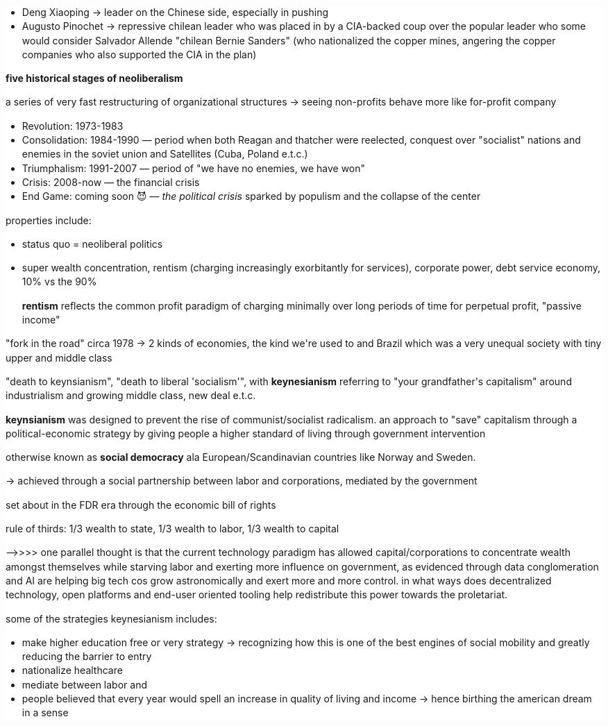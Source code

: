 - Deng Xiaoping → leader on the Chinese side, especially in pushing
- Augusto Pinochet → repressive chilean leader who was placed in by a CIA-backed coup over the popular leader who some would consider Salvador Allende "chilean Bernie Sanders" (who nationalized the copper mines, angering the copper companies who also supported the CIA in the plan)

**five historical stages of neoliberalism**

a series of very fast restructuring of organizational structures → seeing non-profits behave more like for-profit company

- Revolution: 1973-1983
- Consolidation: 1984-1990 — period when both Reagan and thatcher were reelected, conquest over "socialist" nations and enemies in the soviet union and Satellites (Cuba, Poland e.t.c.)
- Triumphalism: 1991-2007 — period of "we have no enemies, we have won"
- Crisis: 2008-now —  the financial crisis
- End Game: coming soon 😈 — *the political crisis* sparked by populism and the collapse of the center

properties include:

- status quo = neoliberal politics
- super wealth concentration, rentism (charging increasingly exorbitantly for services), corporate power, debt service economy, 10% vs the 90%

	**rentism** reflects the common profit paradigm of charging minimally over long periods of time for perpetual profit, "passive income"

"fork in the road" circa 1978 → 2 kinds of economies, the kind we're used to and Brazil which was a very unequal society with tiny upper and middle class

"death to keynsianism", "death to liberal 'socialism'", with **keynesianism** referring to "your grandfather's capitalism" around industrialism and growing middle class, new deal e.t.c.

**keynsianism** was designed to prevent the rise of communist/socialist radicalism. an approach to "save" capitalism through a political-economic strategy by giving people a higher standard of living through government intervention

otherwise known as **social democracy** ala European/Scandinavian countries like Norway and Sweden.

→ achieved through a social partnership between labor and corporations, mediated by the government

set about in the FDR era through the economic bill of rights

rule of thirds: 1/3 wealth to state, 1/3 wealth to labor, 1/3 wealth to capital

—>>>> one parallel thought is that the current technology paradigm has allowed capital/corporations to concentrate wealth amongst themselves while starving labor and exerting more influence on government, as evidenced through data conglomeration and AI are helping big tech cos grow astronomically and exert more and more control. in what ways does decentralized technology, open platforms and end-user oriented tooling help redistribute this power towards the proletariat.

some of the strategies keynesianism includes:

- make higher education free or very strategy → recognizing how this is one of the best engines of social mobility and greatly reducing the barrier to entry
- nationalize healthcare
- mediate between labor and
- people believed that every year would spell an increase in quality of living and income → hence birthing the american dream in a sense
